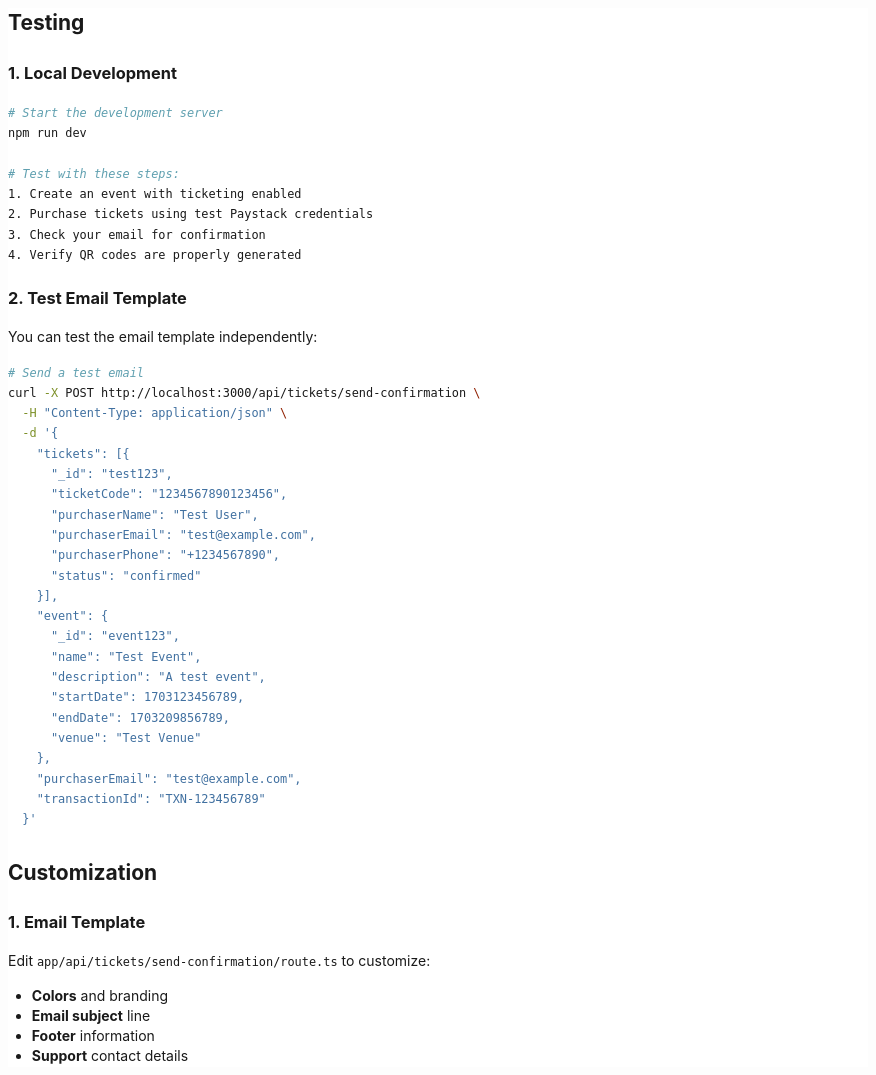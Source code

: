 ## Testing

### 1. Local Development
```bash
# Start the development server
npm run dev

# Test with these steps:
1. Create an event with ticketing enabled
2. Purchase tickets using test Paystack credentials
3. Check your email for confirmation
4. Verify QR codes are properly generated
```

### 2. Test Email Template
You can test the email template independently:

```bash
# Send a test email
curl -X POST http://localhost:3000/api/tickets/send-confirmation \
  -H "Content-Type: application/json" \
  -d '{
    "tickets": [{
      "_id": "test123",
      "ticketCode": "1234567890123456",
      "purchaserName": "Test User",
      "purchaserEmail": "test@example.com",
      "purchaserPhone": "+1234567890",
      "status": "confirmed"
    }],
    "event": {
      "_id": "event123",
      "name": "Test Event",
      "description": "A test event",
      "startDate": 1703123456789,
      "endDate": 1703209856789,
      "venue": "Test Venue"
    },
    "purchaserEmail": "test@example.com",
    "transactionId": "TXN-123456789"
  }'
```

## Customization

### 1. Email Template
Edit `app/api/tickets/send-confirmation/route.ts` to customize:
- **Colors** and branding
- **Email subject** line
- **Footer** information
- **Support** contact details
